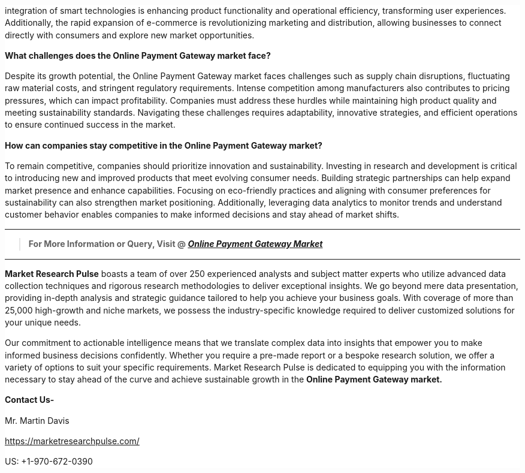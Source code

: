 integration of smart technologies is enhancing product functionality and operational efficiency, transforming user experiences. Additionally, the rapid expansion of e-commerce is revolutionizing marketing and distribution, allowing businesses to connect directly with consumers and explore new market opportunities.</p><p><strong>What challenges does the Online Payment Gateway market face?</strong></p><p>Despite its growth potential, the Online Payment Gateway market faces challenges such as supply chain disruptions, fluctuating raw material costs, and stringent regulatory requirements. Intense competition among manufacturers also contributes to pricing pressures, which can impact profitability. Companies must address these hurdles while maintaining high product quality and meeting sustainability standards. Navigating these challenges requires adaptability, innovative strategies, and efficient operations to ensure continued success in the market.</p><p><strong>How can companies stay competitive in the Online Payment Gateway market?</strong></p><p>To remain competitive, companies should prioritize innovation and sustainability. Investing in research and development is critical to introducing new and improved products that meet evolving consumer needs. Building strategic partnerships can help expand market presence and enhance capabilities. Focusing on eco-friendly practices and aligning with consumer preferences for sustainability can also strengthen market positioning. Additionally, leveraging data analytics to monitor trends and understand customer behavior enables companies to make informed decisions and stay ahead of market shifts.</p><hr /><blockquote><p><strong>For More Information or Query, Visit @&nbsp;<em><a href="https://marketresearchpulse.com/report/2872/online-payment-gateway-market?utm_source=Linkedin&utm_medium=023">Online Payment Gateway Market</a></em></strong></p></blockquote><hr /><p><strong>Market Research Pulse</strong> boasts a team of over 250 experienced analysts and subject matter experts who utilize advanced data collection techniques and rigorous research methodologies to deliver exceptional insights. We go beyond mere data presentation, providing in-depth analysis and strategic guidance tailored to help you achieve your business goals. With coverage of more than 25,000 high-growth and niche markets, we possess the industry-specific knowledge required to deliver customized solutions for your unique needs.</p><p>Our commitment to actionable intelligence means that we translate complex data into insights that empower you to make informed business decisions confidently. Whether you require a pre-made report or a bespoke research solution, we offer a variety of options to suit your specific requirements. Market Research Pulse is dedicated to equipping you with the information necessary to stay ahead of the curve and achieve sustainable growth in the <strong>Online Payment Gateway market.</strong></p><p><strong>Contact Us-</strong></p><p>Mr. Martin Davis</p><p>https://marketresearchpulse.com/</p><p>US: +1-970-672-0390</p>